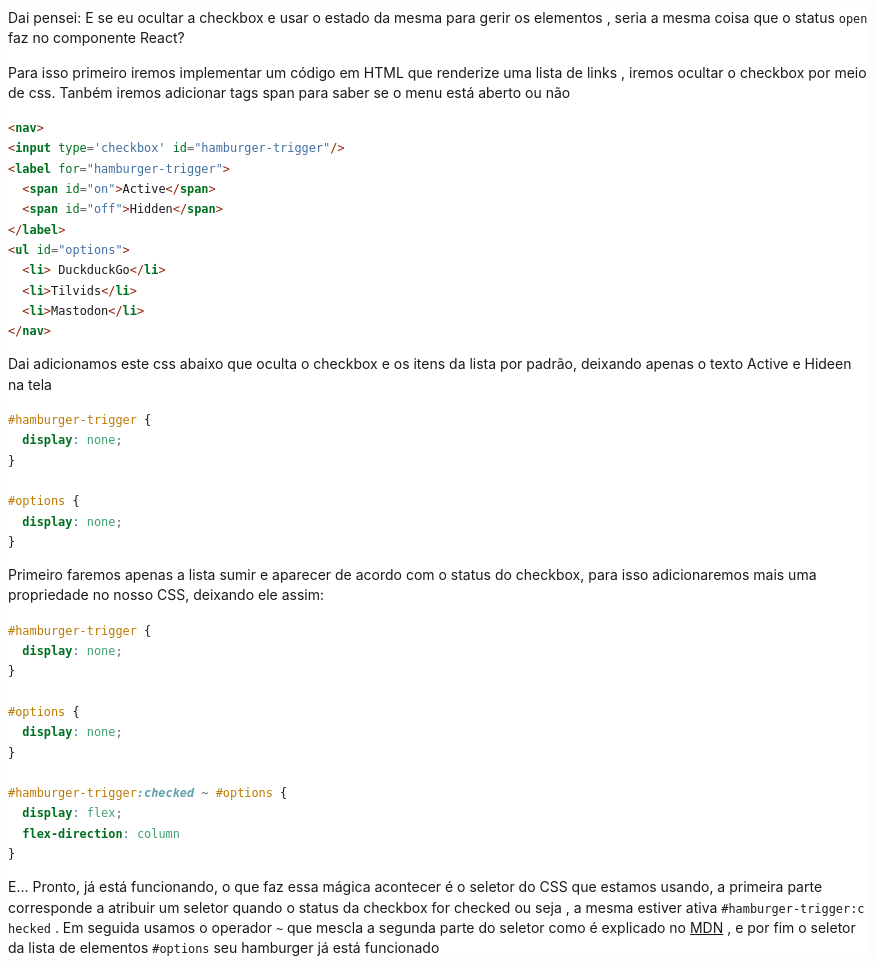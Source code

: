 Dai pensei: E se eu ocultar a checkbox e usar o estado da mesma para gerir os elementos , seria a mesma coisa que o status `open` faz no componente React?

Para isso primeiro iremos implementar um código em HTML que renderize uma lista de links , iremos ocultar o checkbox por meio de css. Tanbém iremos adicionar tags span para saber se o menu está aberto ou não

```html
<nav>
<input type='checkbox' id="hamburger-trigger"/>
<label for="hamburger-trigger">
  <span id="on">Active</span>
  <span id="off">Hidden</span>
</label>
<ul id="options">
  <li> DuckduckGo</li>
  <li>Tilvids</li>
  <li>Mastodon</li>
</nav>
```

Dai adicionamos este css abaixo que oculta o checkbox e os itens da lista por padrão, deixando apenas o texto Active e Hideen na tela

```css
#hamburger-trigger {
  display: none;
}

#options {
  display: none;
}
```

Primeiro faremos apenas a lista sumir e aparecer de acordo com o status do checkbox, para isso adicionaremos mais uma propriedade no nosso CSS, deixando ele assim:

```css
#hamburger-trigger {
  display: none;
}

#options {
  display: none;
}

#hamburger-trigger:checked ~ #options {
  display: flex;
  flex-direction: column
}
```

E… Pronto, já está funcionando, o que faz essa mágica acontecer é o seletor do CSS que estamos usando, a primeira parte corresponde a atribuir um seletor quando o status da checkbox for checked ou seja , a mesma estiver ativa `#hamburger-trigger:checked` . Em seguida usamos o operador `~` que mescla a segunda parte do seletor como é explicado no [MDN](https://developer.mozilla.org/en-US/docs/Web/CSS/Subsequent-sibling_combinator) , e por fim o seletor da lista de elementos `#options` seu hamburger já está funcionado
